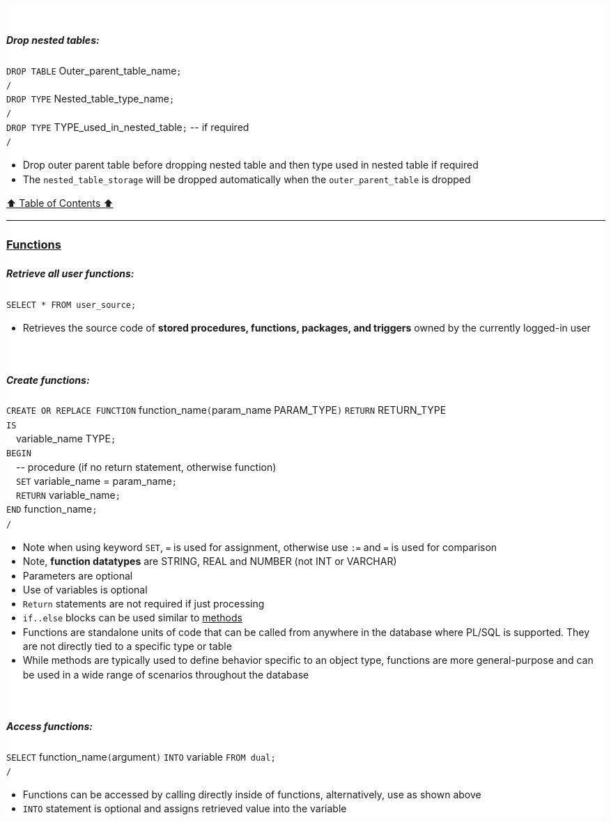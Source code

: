 <br>  

##### Drop nested tables:  
`DROP TABLE` Outer_parent_table_name`;`  
`/`  
`DROP TYPE` Nested_table_type_name`;`  
`/`  
`DROP TYPE` TYPE_used_in_nested_table`;` -- if required  
`/`  
* Drop outer parent table before dropping nested table and then type used in nested table if required  
* The `nested_table_storage` will be dropped automatically when the `outer_parent_table` is dropped  


[⬆ Table of Contents ⬆](#oracle-notes)    

---  

### <u>Functions</u>  

##### Retrieve all user functions:  
`SELECT * FROM user_source;`  
* Retrieves the source code of **stored procedures, functions, packages, and triggers** owned by the currently logged-in user  

<br>  

##### Create functions:  
`CREATE OR REPLACE FUNCTION` function_name`(`param_name PARAM_TYPE`)` 
`RETURN` RETURN_TYPE  
`IS`  
&emsp;variable_name TYPE`;`  
`BEGIN`  
&emsp;-- procedure (if no return statement, otherwise function)  
&emsp;`SET` variable_name = param_name`;`  
&emsp;`RETURN` variable_name`;`  
`END` function_name`;`  
`/`  
* Note when using keyword `SET`, `=` is used for assignment, otherwise use `:=` and `=` is used for comparison   
* Note, **function datatypes** are STRING, REAL and NUMBER (not INT or VARCHAR)   
* Parameters are optional  
* Use of variables is optional  
* `Return` statements are not required if just processing  
* `if..else` blocks can be used similar to [methods](#methods)  
* Functions are standalone units of code that can be called from anywhere in the database where PL/SQL is supported. They are not directly tied to a specific type or table  
* While methods are typically used to define behavior specific to an object type, functions are more general-purpose and can be used in a wide range of scenarios throughout the database  

<br>  

##### Access functions:  
`SELECT` function_name`(`argument`)` `INTO` variable `FROM dual;`  
`/`  
* Functions can be accessed by calling directly inside of functions, alternatively, use as shown above  
* `INTO` statement is optional and assigns retrieved value into the variable  
